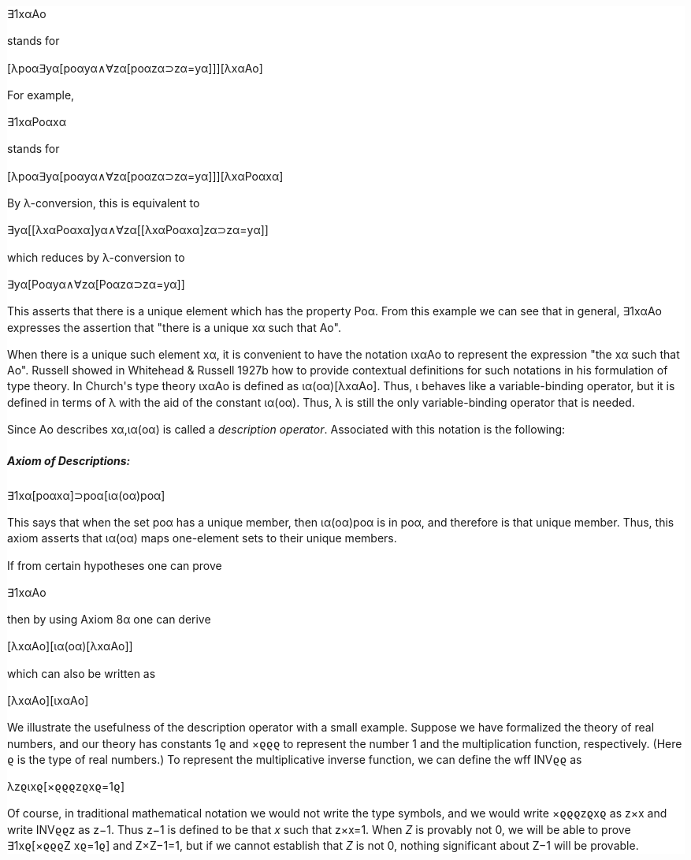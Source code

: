 ∃1xαAo

stands for

\[λpoα∃yα\[poαyα∧∀zα\[poαzα⊃zα\=yα\]\]\]\[λxαAo\]

For example,

∃1xαPoαxα

stands for

\[λpoα∃yα\[poαyα∧∀zα\[poαzα⊃zα\=yα\]\]\]\[λxαPoαxα\]

By λ-conversion, this is equivalent to

∃yα\[\[λxαPoαxα\]yα∧∀zα\[\[λxαPoαxα\]zα⊃zα\=yα\]\]

which reduces by λ-conversion to

∃yα\[Poαyα∧∀zα\[Poαzα⊃zα\=yα\]\]

This asserts that there is a unique element which has the property Poα. From this example we can see that in general, ∃1xαAo expresses the assertion that "there is a unique xα such that Ao".

When there is a unique such element xα, it is convenient to have the notation ιxαAo to represent the expression "the xα such that Ao". Russell showed in Whitehead & Russell 1927b how to provide contextual definitions for such notations in his formulation of type theory. In Church's type theory ιxαAo is defined as ια(oα)\[λxαAo\]. Thus, ι behaves like a variable-binding operator, but it is defined in terms of λ with the aid of the constant ια(oα). Thus, λ is still the only variable-binding operator that is needed.

Since Ao describes xα,ια(oα) is called a *description operator*. Associated with this notation is the following:

##### Axiom of Descriptions:

∃1xα\[poαxα\]⊃poα\[ια(oα)poα\]

This says that when the set poα has a unique member, then ια(oα)poα is in poα, and therefore is that unique member. Thus, this axiom asserts that ια(oα) maps one-element sets to their unique members.

If from certain hypotheses one can prove

∃1xαAo

then by using Axiom 8α one can derive

\[λxαAo\]\[ια(oα)\[λxαAo\]\]

which can also be written as

\[λxαAo\]\[ιxαAo\]

We illustrate the usefulness of the description operator with a small example. Suppose we have formalized the theory of real numbers, and our theory has constants 1ϱ and ×ϱϱϱ to represent the number 1 and the multiplication function, respectively. (Here ϱ is the type of real numbers.) To represent the multiplicative inverse function, we can define the wff INVϱϱ as

λzϱιxϱ\[×ϱϱϱzϱxϱ\=1ϱ\]

Of course, in traditional mathematical notation we would not write the type symbols, and we would write ×ϱϱϱzϱxϱ as z×x and write INVϱϱz as z−1. Thus z−1 is defined to be that *x* such that z×x\=1. When *Z* is provably not 0, we will be able to prove ∃1xϱ\[×ϱϱϱZ xϱ\=1ϱ\] and Z×Z−1\=1, but if we cannot establish that *Z* is not 0, nothing significant about Z−1 will be provable.


[1]: https://plato.stanford.edu/entries/type-theory/
[2]: https://plato.stanford.edu/entries/type-theory-church/#Defi
[3]: https://plato.stanford.edu/entries/type-theory-church/#Desc
[4]: https://plato.stanford.edu/entries/type-theory-church/#Desc
[5]: https://plato.stanford.edu/entries/type-theory-church/#AxioChoi
[6]: https://plato.stanford.edu/entries/reasoning-automated/
[7]: https://plato.stanford.edu/entries/type-theory-church/#MathCompScie
[8]: https://plato.stanford.edu/entries/type-theory-church/#CutElimCutSimu
[9]: https://plato.stanford.edu/entries/type-theory-church/#Auto
[10]: https://plato.stanford.edu/entries/type-theory-church/#FormBaseEqua
[11]: https://plato.stanford.edu/entries/type-theory-church/#Defi
[12]: https://plato.stanford.edu/entries/type-theory-church/#Defi
[13]: https://plato.stanford.edu/entries/type-theory-church/#Defi
[14]: https://plato.stanford.edu/entries/type-theory-church/#FundIdea
[15]: https://plato.stanford.edu/entries/type-theory-church/#Defi
[16]: https://plato.stanford.edu/entries/type-theory-church/#FormBaseEqua
[17]: https://plato.stanford.edu/entries/type-theory-church/#RuleInfe
[18]: https://plato.stanford.edu/entries/type-theory-church/#Auto
[19]: https://plato.stanford.edu/entries/type-theory-church/#ElemTypeTheo
[20]: https://plato.stanford.edu/entries/type-theory-church/#Auto
[21]: https://plato.stanford.edu/entries/type-theory-church/#Defi
[22]: https://plato.stanford.edu/entries/type-theory-church/#FormBaseEqua
[23]: https://plato.stanford.edu/entries/type-theory-church/#Defi
[24]: https://plato.stanford.edu/entries/type-theory-church/notes.html#note-1
[25]: https://plato.stanford.edu/entries/type-theory-church/notes.html#note-2
[26]: https://plato.stanford.edu/entries/type-theory-church/notes.html#note-3
[27]: https://plato.stanford.edu/entries/proof-theory/
[28]: https://plato.stanford.edu/entries/type-theory-church/#AxioExte
[29]: https://plato.stanford.edu/entries/type-theory-church/#AxioChoi
[30]: https://plato.stanford.edu/entries/type-theory-church/#HighOrdeUnif
[31]: https://plato.stanford.edu/entries/type-theory-church/#AutoTheoProv
[32]: https://plato.stanford.edu/entries/type-theory-church/#CutElimCutSimu
[33]: https://plato.stanford.edu/entries/type-theory-church/#Appl
[34]: https://plato.stanford.edu/entries/type-theory-church/notes.html#note-4
[35]: https://plato.stanford.edu/entries/type-theory-church/#Oth
[36]: https://plato.stanford.edu/entries/type-theory-church/#Exam
[37]: https://plato.stanford.edu/entries/reasoning-automated/
[38]: https://plato.stanford.edu/entries/dynamic-epistemic/appendix-B-solutions.html